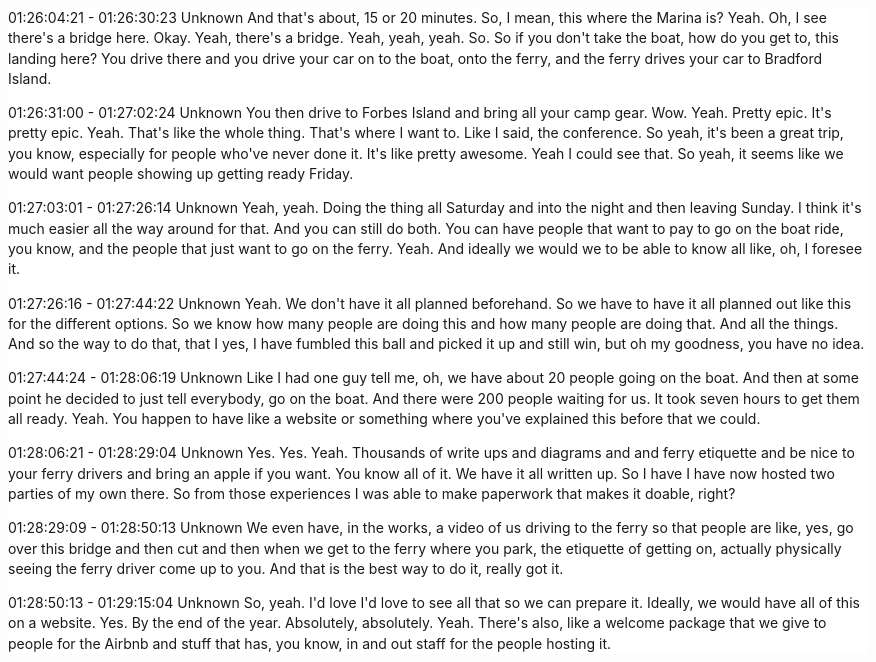 01:26:04:21 - 01:26:30:23
Unknown
And that's about, 15 or 20 minutes. So, I mean, this where the Marina is? Yeah. Oh, I see there's a bridge here. Okay. Yeah, there's a bridge. Yeah, yeah, yeah. So. So if you don't take the boat, how do you get to, this landing here? You drive there and you drive your car on to the boat, onto the ferry, and the ferry drives your car to Bradford Island.

01:26:31:00 - 01:27:02:24
Unknown
You then drive to Forbes Island and bring all your camp gear. Wow. Yeah. Pretty epic. It's pretty epic. Yeah. That's like the whole thing. That's where I want to. Like I said, the conference. So yeah, it's been a great trip, you know, especially for people who've never done it. It's like pretty awesome. Yeah I could see that. So yeah, it seems like we would want people showing up getting ready Friday.

01:27:03:01 - 01:27:26:14
Unknown
Yeah, yeah. Doing the thing all Saturday and into the night and then leaving Sunday. I think it's much easier all the way around for that. And you can still do both. You can have people that want to pay to go on the boat ride, you know, and the people that just want to go on the ferry. Yeah. And ideally we would we to be able to know all like, oh, I foresee it.

01:27:26:16 - 01:27:44:22
Unknown
Yeah. We don't have it all planned beforehand. So we have to have it all planned out like this for the different options. So we know how many people are doing this and how many people are doing that. And all the things. And so the way to do that, that I yes, I have fumbled this ball and picked it up and still win, but oh my goodness, you have no idea.

01:27:44:24 - 01:28:06:19
Unknown
Like I had one guy tell me, oh, we have about 20 people going on the boat. And then at some point he decided to just tell everybody, go on the boat. And there were 200 people waiting for us. It took seven hours to get them all ready. Yeah. You happen to have like a website or something where you've explained this before that we could.

01:28:06:21 - 01:28:29:04
Unknown
Yes. Yes. Yeah. Thousands of write ups and diagrams and and ferry etiquette and be nice to your ferry drivers and bring an apple if you want. You know all of it. We have it all written up. So I have I have now hosted two parties of my own there. So from those experiences I was able to make paperwork that makes it doable, right?

01:28:29:09 - 01:28:50:13
Unknown
We even have, in the works, a video of us driving to the ferry so that people are like, yes, go over this bridge and then cut and then when we get to the ferry where you park, the etiquette of getting on, actually physically seeing the ferry driver come up to you. And that is the best way to do it, really got it.

01:28:50:13 - 01:29:15:04
Unknown
So, yeah. I'd love I'd love to see all that so we can prepare it. Ideally, we would have all of this on a website. Yes. By the end of the year. Absolutely, absolutely. Yeah. There's also, like a welcome package that we give to people for the Airbnb and stuff that has, you know, in and out staff for the people hosting it.
